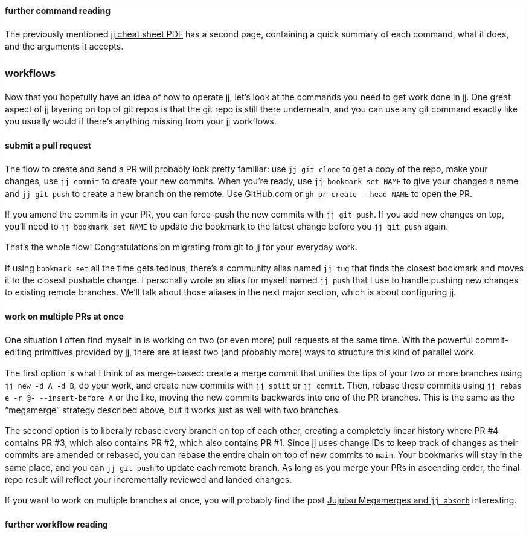 #### further command reading

The previously mentioned [jj cheat sheet PDF](https://justinpombrio.net/src/jj-cheat-sheet.pdf) has a second page, containing a quick summary of each command, what it does, and the arguments it accepts.

### workflows

Now that you hopefully have an idea of how to operate jj, let’s look at the commands you need to get work done in jj. One great aspect of jj layering on top of git repos is that the git repo is still there underneath, and you can use any git command exactly like you usually would if there’s anything missing from your jj workflows.

#### submit a pull request
The flow to create and send a PR will probably look pretty familiar: use `jj git clone` to get a copy of the repo, make your changes, use `jj commit` to create your new commits. When you’re ready, use `jj bookmark set NAME` to give your changes a name and `jj git push` to create a new branch on the remote. Use GitHub.com or `gh pr create --head NAME` to open the PR.

If you amend the commits in your PR, you can force-push the new commits with `jj git push`. If you add new changes on top, you’ll need to `jj bookmark set NAME` to update the bookmark to the latest change before you `jj git push` again.

That’s the whole flow! Congratulations on migrating from git to jj for your everyday work.

If using `bookmark set` all the time gets tedious, there’s a community alias named `jj tug` that finds the closest bookmark and moves it to the closest pushable change. I personally wrote an alias for myself named `jj push` that I use to handle pushing new changes to existing remote branches. We’ll talk about those aliases in the next major section, which is about configuring jj.

#### work on multiple PRs at once

One situation I often find myself in is working on two (or even more) pull requests at the same time. With the powerful commit-editing primitives provided by jj, there are at least two (and probably more) ways to structure this kind of parallel work.

The first option is what I think of as merge-based: create a merge commit that unifies the tips of your two or more branches using `jj new -d A -d B`, do your work, and create new commits with `jj split` or `jj commit`. Then,  rebase those commits using `jj rebase -r @- --insert-before A` or the like, moving the new commits backwards into one of the PR branches. This is the same as the “megamerge” strategy described above, but it works just as well with two branches.

The second option is to liberally rebase every branch on top of each other, creating a completely linear history where PR #4 contains PR #3, which also contains PR #2, which also contains PR #1. Since jj uses change IDs to keep track of changes as their commits are amended or rebased, you can rebase the entire chain on top of new commits to `main`. Your bookmarks will stay in the same place, and you can `jj git push` to update each remote branch. As long as you merge your PRs in ascending order, the final repo result will reflect your incrementally reviewed and landed changes.

If you want to work on multiple branches at once, you will probably find the post [Jujutsu Megamerges and `jj absorb`](https://v5.chriskrycho.com/journal/jujutsu-megamerges-and-jj-absorb/) interesting.

#### further workflow reading
